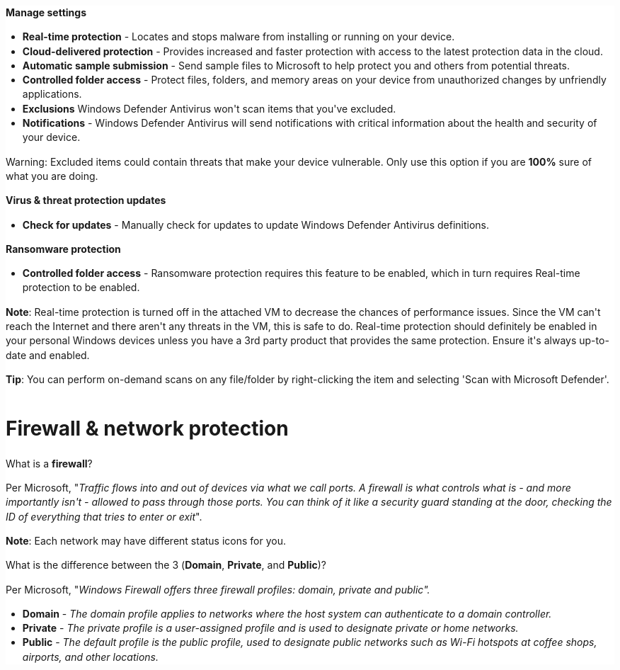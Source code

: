 **Manage settings**

- **Real-time protection** - Locates and stops malware from installing or running on your device.
- **Cloud-delivered protection** - Provides increased and faster protection with access to the latest protection data in the cloud.
- **Automatic sample submission** - Send sample files to Microsoft to help protect you and others from potential threats.
- **Controlled folder access** - Protect files, folders, and memory areas on your device from unauthorized changes by unfriendly applications.
- **Exclusions** Windows Defender Antivirus won't scan items that you've excluded.
- **Notifications** - Windows Defender Antivirus will send notifications with critical information about the health and security of your device.

Warning: Excluded items could contain threats that make your device vulnerable. Only use this option if you are **100%** sure of what you are doing.

**Virus & threat protection updates**

- **Check for updates** - Manually check for updates to update Windows Defender Antivirus definitions.

**Ransomware protection**

- **Controlled folder access** - Ransomware protection requires this feature to be enabled, which in turn requires Real-time protection to be enabled.

**Note**: Real-time protection is turned off in the attached VM to decrease the chances of performance issues. Since the VM can't reach the Internet and there aren't any threats in the VM, this is safe to do. Real-time protection should definitely be enabled in your personal Windows devices unless you have a 3rd party product that provides the same protection. Ensure it's always up-to-date and enabled.

**Tip**: You can perform on-demand scans on any file/folder by right-clicking the item and selecting 'Scan with Microsoft Defender'.

# Firewall & network protection

What is a **firewall**?

Per Microsoft, "*Traffic flows into and out of devices via what we call ports. A firewall is what controls what is - and more importantly isn't - allowed to pass through those ports. You can think of it like a security guard standing at the door, checking the ID of everything that tries to enter or exit*".

**Note**: Each network may have different status icons for you.

What is the difference between the 3 (**Domain**, **Private**, and **Public**)?

Per Microsoft, "*Windows Firewall offers three firewall profiles: domain, private and public".*

- **Domain** - *The domain profile applies to networks where the host system can authenticate to a domain controller.*
- **Private** - *The private profile is a user-assigned profile and is used to designate private or home networks.*
- **Public** - *The default profile is the public profile, used to designate public networks such as Wi-Fi hotspots at coffee shops, airports, and other locations.*
